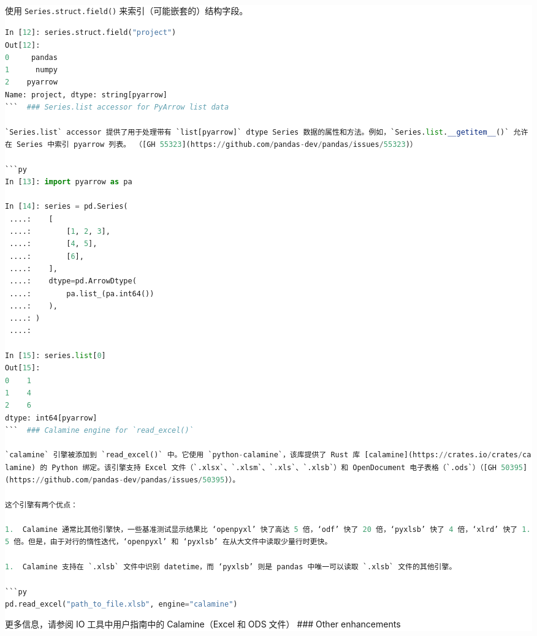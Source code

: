 使用 `Series.struct.field()` 来索引（可能嵌套的）结构字段。

```py
In [12]: series.struct.field("project")
Out[12]: 
0     pandas
1      numpy
2    pyarrow
Name: project, dtype: string[pyarrow] 
```  ### Series.list accessor for PyArrow list data

`Series.list` accessor 提供了用于处理带有 `list[pyarrow]` dtype Series 数据的属性和方法。例如，`Series.list.__getitem__()` 允许在 Series 中索引 pyarrow 列表。 （[GH 55323](https://github.com/pandas-dev/pandas/issues/55323)）

```py
In [13]: import pyarrow as pa

In [14]: series = pd.Series(
 ....:    [
 ....:        [1, 2, 3],
 ....:        [4, 5],
 ....:        [6],
 ....:    ],
 ....:    dtype=pd.ArrowDtype(
 ....:        pa.list_(pa.int64())
 ....:    ),
 ....: )
 ....: 

In [15]: series.list[0]
Out[15]: 
0    1
1    4
2    6
dtype: int64[pyarrow] 
```  ### Calamine engine for `read_excel()`

`calamine` 引擎被添加到 `read_excel()` 中。它使用 `python-calamine`，该库提供了 Rust 库 [calamine](https://crates.io/crates/calamine) 的 Python 绑定。该引擎支持 Excel 文件（`.xlsx`、`.xlsm`、`.xls`、`.xlsb`）和 OpenDocument 电子表格（`.ods`）（[GH 50395](https://github.com/pandas-dev/pandas/issues/50395)）。

这个引擎有两个优点：

1.  Calamine 通常比其他引擎快，一些基准测试显示结果比 ‘openpyxl’ 快了高达 5 倍，‘odf’ 快了 20 倍，‘pyxlsb’ 快了 4 倍，‘xlrd’ 快了 1.5 倍。但是，由于对行的惰性迭代，‘openpyxl’ 和 ‘pyxlsb’ 在从大文件中读取少量行时更快。

1.  Calamine 支持在 `.xlsb` 文件中识别 datetime，而 ‘pyxlsb’ 则是 pandas 中唯一可以读取 `.xlsb` 文件的其他引擎。

```py
pd.read_excel("path_to_file.xlsb", engine="calamine") 
```

更多信息，请参阅 IO 工具中用户指南中的 Calamine（Excel 和 ODS 文件）  ### Other enhancements
